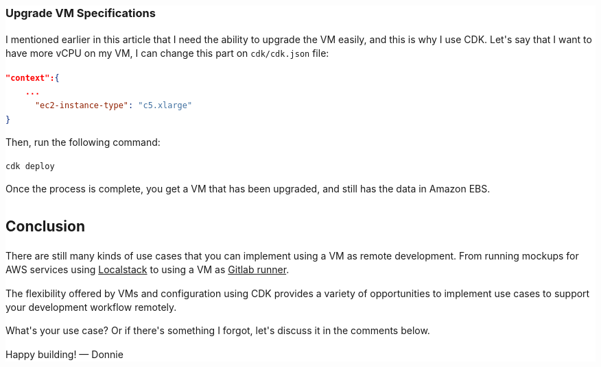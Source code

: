 ### Upgrade VM Specifications

I mentioned earlier in this article that I need the ability to upgrade the VM easily, and this is why I use CDK. Let's say that I want to have more vCPU on my VM, I can change this part on `cdk/cdk.json` file:

```json
"context":{
    ...
      "ec2-instance-type": "c5.xlarge"
}
```

Then, run the following command:

```bash
cdk deploy
```

Once the process is complete, you get a VM that has been upgraded, and still has the data in Amazon EBS.

## Conclusion

There are still many kinds of use cases that you can implement using a VM as remote development. From running mockups for AWS services using [Localstack](https://github.com/localstack/localstack) to using a VM as [Gitlab runner](https://docs.gitlab.com/runner/).

The flexibility offered by VMs and configuration using CDK provides a variety of opportunities to implement use cases to support your development workflow remotely.

What's your use case? Or if there's something I forgot, let's discuss it in the comments below.

Happy building!
— Donnie
